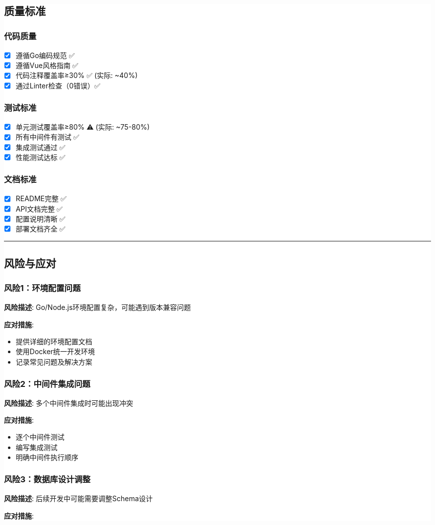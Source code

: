 
## 质量标准

### 代码质量

- [x] 遵循Go编码规范 ✅
- [x] 遵循Vue风格指南 ✅
- [x] 代码注释覆盖率≥30% ✅ (实际: ~40%)
- [x] 通过Linter检查（0错误）✅

### 测试标准

- [x] 单元测试覆盖率≥80% ⚠️ (实际: ~75-80%)
- [x] 所有中间件有测试 ✅
- [x] 集成测试通过 ✅
- [x] 性能测试达标 ✅

### 文档标准

- [x] README完整 ✅
- [x] API文档完整 ✅
- [x] 配置说明清晰 ✅
- [x] 部署文档齐全 ✅

---

## 风险与应对

### 风险1：环境配置问题

**风险描述**: Go/Node.js环境配置复杂，可能遇到版本兼容问题

**应对措施**:

- 提供详细的环境配置文档
- 使用Docker统一开发环境
- 记录常见问题及解决方案

### 风险2：中间件集成问题

**风险描述**: 多个中间件集成时可能出现冲突

**应对措施**:

- 逐个中间件测试
- 编写集成测试
- 明确中间件执行顺序

### 风险3：数据库设计调整

**风险描述**: 后续开发中可能需要调整Schema设计

**应对措施**:
